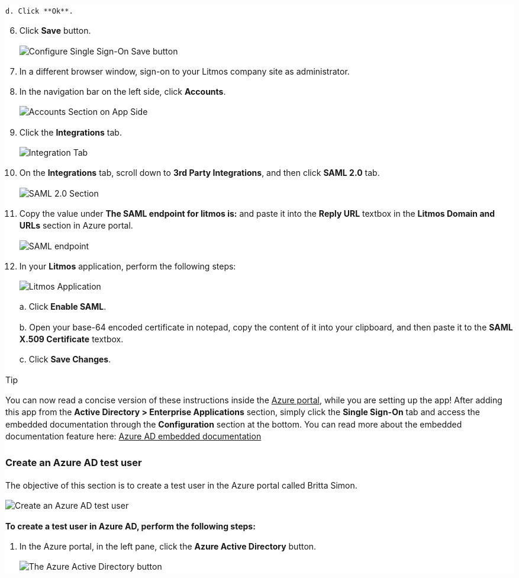 	d. Click **Ok**.	 

6. Click **Save** button.

	![Configure Single Sign-On Save button](./media/active-directory-saas-litmos-tutorial/tutorial_general_400.png)

7. In a different browser window, sign-on to your Litmos company site as administrator.

8. In the navigation bar on the left side, click **Accounts**.
   
    ![Accounts Section on App Side][22] 

9. Click the **Integrations** tab.
   
    ![Integration Tab][23] 

10. On the **Integrations** tab, scroll down to **3rd Party Integrations**, and then click **SAML 2.0** tab.
   
    ![SAML 2.0 Section][24] 

11. Copy the value under **The SAML endpoint for litmos is:** and paste it into the **Reply URL** textbox in the **Litmos Domain and URLs** section in Azure portal. 
   
    ![SAML endpoint][26] 

12. In your **Litmos** application, perform the following steps:
    
     ![Litmos Application][25] 
     
	 a. Click **Enable SAML**.
    
	 b. Open your base-64 encoded certificate in notepad, copy the content of it into your clipboard, and then paste it to the **SAML X.509 Certificate** textbox.
	 
	 c. Click **Save Changes**.

> [!TIP]
> You can now read a concise version of these instructions inside the [Azure portal](https://portal.azure.com), while you are setting up the app!  After adding this app from the **Active Directory > Enterprise Applications** section, simply click the **Single Sign-On** tab and access the embedded documentation through the **Configuration** section at the bottom. You can read more about the embedded documentation feature here: [Azure AD embedded documentation]( https://go.microsoft.com/fwlink/?linkid=845985)

### Create an Azure AD test user

The objective of this section is to create a test user in the Azure portal called Britta Simon.

   ![Create an Azure AD test user][100]

**To create a test user in Azure AD, perform the following steps:**

1. In the Azure portal, in the left pane, click the **Azure Active Directory** button.

    ![The Azure Active Directory button](./media/active-directory-saas-litmos-tutorial/create_aaduser_01.png)


[1]: ./media/active-directory-saas-litmos-tutorial/tutorial_general_01.png
[2]: ./media/active-directory-saas-litmos-tutorial/tutorial_general_02.png
[3]: ./media/active-directory-saas-litmos-tutorial/tutorial_general_03.png
[4]: ./media/active-directory-saas-litmos-tutorial/tutorial_general_04.png
[21]: ./media/active-directory-saas-litmos-tutorial/tutorial_litmos_60.png
[22]: ./media/active-directory-saas-litmos-tutorial/tutorial_litmos_61.png
[23]: ./media/active-directory-saas-litmos-tutorial/tutorial_litmos_62.png
[24]: ./media/active-directory-saas-litmos-tutorial/tutorial_litmos_63.png
[25]: ./media/active-directory-saas-litmos-tutorial/tutorial_litmos_64.png
[26]: ./media/active-directory-saas-litmos-tutorial/tutorial_litmos_65.png
[27]: ./media/active-directory-saas-litmos-tutorial/tutorial_litmos_66.png
[100]: ./media/active-directory-saas-litmos-tutorial/tutorial_general_100.png
[200]: ./media/active-directory-saas-litmos-tutorial/tutorial_general_200.png
[201]: ./media/active-directory-saas-litmos-tutorial/tutorial_general_201.png
[202]: ./media/active-directory-saas-litmos-tutorial/tutorial_general_202.png
[203]: ./media/active-directory-saas-litmos-tutorial/tutorial_general_203.png
